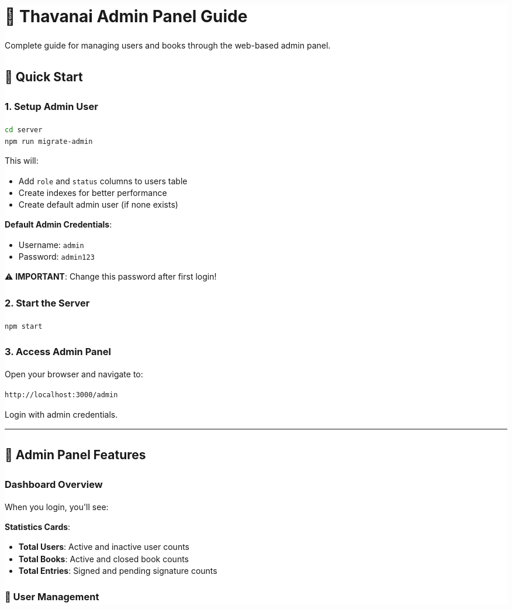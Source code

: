 # 🔐 Thavanai Admin Panel Guide

Complete guide for managing users and books through the web-based admin panel.

## 🚀 Quick Start

### 1. Setup Admin User

```bash
cd server
npm run migrate-admin
```

This will:
- Add `role` and `status` columns to users table
- Create indexes for better performance
- Create default admin user (if none exists)

**Default Admin Credentials**:
- Username: `admin`
- Password: `admin123`

⚠️ **IMPORTANT**: Change this password after first login!

### 2. Start the Server

```bash
npm start
```

### 3. Access Admin Panel

Open your browser and navigate to:
```
http://localhost:3000/admin
```

Login with admin credentials.

---

## 🎯 Admin Panel Features

### Dashboard Overview

When you login, you'll see:

**Statistics Cards**:
- **Total Users**: Active and inactive user counts
- **Total Books**: Active and closed book counts
- **Total Entries**: Signed and pending signature counts

### 👥 User Management
